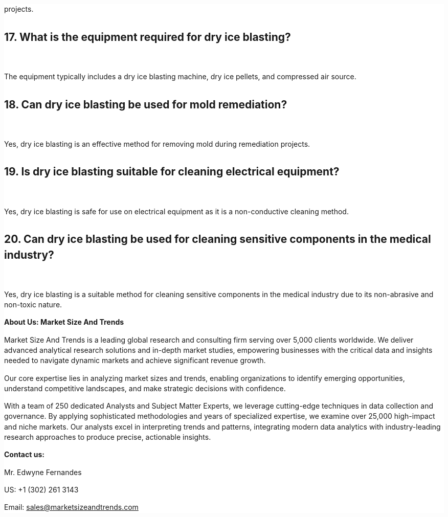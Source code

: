 projects.</p><h2>17. What is the equipment required for dry ice blasting?</h2><p>&nbsp;</p><p>The equipment typically includes a dry ice blasting machine, dry ice pellets, and compressed air source.</p><h2>18. Can dry ice blasting be used for mold remediation?</h2><p>&nbsp;</p><p>Yes, dry ice blasting is an effective method for removing mold during remediation projects.</p><h2>19. Is dry ice blasting suitable for cleaning electrical equipment?</h2><p>&nbsp;</p><p>Yes, dry ice blasting is safe for use on electrical equipment as it is a non-conductive cleaning method.</p><h2>20. Can dry ice blasting be used for cleaning sensitive components in the medical industry?</h2><p>&nbsp;</p><p>Yes, dry ice blasting is a suitable method for cleaning sensitive components in the medical industry due to its non-abrasive and non-toxic nature.</p></body></html></p><p><strong>About Us:&nbsp;Market Size And Trends</strong></p><p>Market Size And Trends&nbsp;is a leading global research and consulting firm serving over 5,000 clients worldwide. We deliver advanced analytical research solutions and in-depth market studies, empowering businesses with the critical data and insights needed to navigate dynamic markets and achieve significant revenue growth.</p><p>Our core expertise lies in analyzing market sizes and trends, enabling organizations to identify emerging opportunities, understand competitive landscapes, and make strategic decisions with confidence.</p><p>With a team of 250 dedicated Analysts and Subject Matter Experts, we leverage cutting-edge techniques in data collection and governance. By applying sophisticated methodologies and years of specialized expertise, we examine over 25,000 high-impact and niche markets. Our analysts excel in interpreting trends and patterns, integrating modern data analytics with industry-leading research approaches to produce precise, actionable insights.</p><p><strong>Contact us:</strong></p><p>Mr. Edwyne Fernandes</p><p>US: +1 (302) 261 3143</p><p>Email: <a href="mailto:sales@marketsizeandtrends.com">sales@marketsizeandtrends.com</a>&nbsp;</p>
